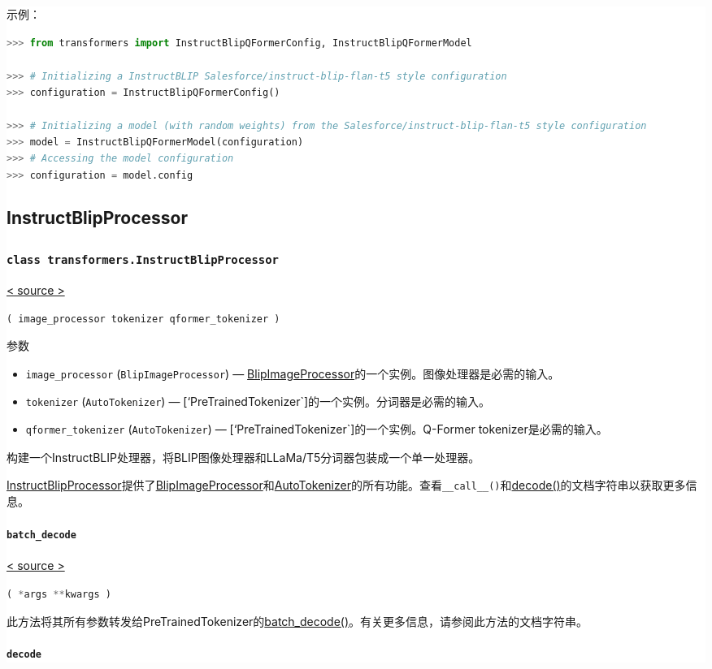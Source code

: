 示例：

```py
>>> from transformers import InstructBlipQFormerConfig, InstructBlipQFormerModel

>>> # Initializing a InstructBLIP Salesforce/instruct-blip-flan-t5 style configuration
>>> configuration = InstructBlipQFormerConfig()

>>> # Initializing a model (with random weights) from the Salesforce/instruct-blip-flan-t5 style configuration
>>> model = InstructBlipQFormerModel(configuration)
>>> # Accessing the model configuration
>>> configuration = model.config
```

## InstructBlipProcessor

### `class transformers.InstructBlipProcessor`

[< source >](https://github.com/huggingface/transformers/blob/v4.37.2/src/transformers/models/instructblip/processing_instructblip.py#L30)

```py
( image_processor tokenizer qformer_tokenizer )
```

参数

+   `image_processor` (`BlipImageProcessor`) — [BlipImageProcessor](/docs/transformers/v4.37.2/en/model_doc/blip#transformers.BlipImageProcessor)的一个实例。图像处理器是必需的输入。

+   `tokenizer` (`AutoTokenizer`) — [‘PreTrainedTokenizer`]的一个实例。分词器是必需的输入。

+   `qformer_tokenizer` (`AutoTokenizer`) — [‘PreTrainedTokenizer`]的一个实例。Q-Former tokenizer是必需的输入。

构建一个InstructBLIP处理器，将BLIP图像处理器和LLaMa/T5分词器包装成一个单一处理器。

[InstructBlipProcessor](/docs/transformers/v4.37.2/en/model_doc/instructblip#transformers.InstructBlipProcessor)提供了[BlipImageProcessor](/docs/transformers/v4.37.2/en/model_doc/blip#transformers.BlipImageProcessor)和[AutoTokenizer](/docs/transformers/v4.37.2/en/model_doc/auto#transformers.AutoTokenizer)的所有功能。查看`__call__()`和[decode()](/docs/transformers/v4.37.2/en/model_doc/blip#transformers.BlipProcessor.decode)的文档字符串以获取更多信息。

#### `batch_decode`

[< source >](https://github.com/huggingface/transformers/blob/v4.37.2/src/transformers/models/instructblip/processing_instructblip.py#L136)

```py
( *args **kwargs )
```

此方法将其所有参数转发给PreTrainedTokenizer的[batch_decode()](/docs/transformers/v4.37.2/en/internal/tokenization_utils#transformers.PreTrainedTokenizerBase.batch_decode)。有关更多信息，请参阅此方法的文档字符串。

#### `decode`
